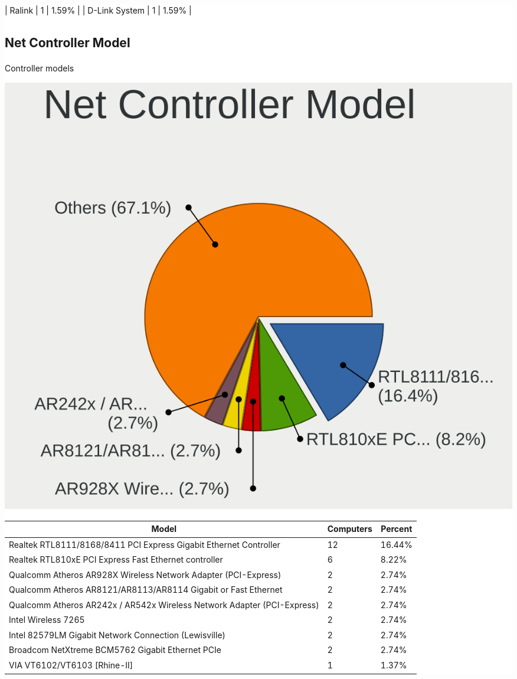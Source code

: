 | Ralink                   | 1         | 1.59%   |
| D-Link System            | 1         | 1.59%   |

Net Controller Model
--------------------

Controller models

![Net Controller Model](./All/images/pie_chart/net_model.svg)


| Model                                                                                       | Computers | Percent |
|---------------------------------------------------------------------------------------------|-----------|---------|
| Realtek RTL8111/8168/8411 PCI Express Gigabit Ethernet Controller                           | 12        | 16.44%  |
| Realtek RTL810xE PCI Express Fast Ethernet controller                                       | 6         | 8.22%   |
| Qualcomm Atheros AR928X Wireless Network Adapter (PCI-Express)                              | 2         | 2.74%   |
| Qualcomm Atheros AR8121/AR8113/AR8114 Gigabit or Fast Ethernet                              | 2         | 2.74%   |
| Qualcomm Atheros AR242x / AR542x Wireless Network Adapter (PCI-Express)                     | 2         | 2.74%   |
| Intel Wireless 7265                                                                         | 2         | 2.74%   |
| Intel 82579LM Gigabit Network Connection (Lewisville)                                       | 2         | 2.74%   |
| Broadcom NetXtreme BCM5762 Gigabit Ethernet PCIe                                            | 2         | 2.74%   |
| VIA VT6102/VT6103 [Rhine-II]                                                                | 1         | 1.37%   |